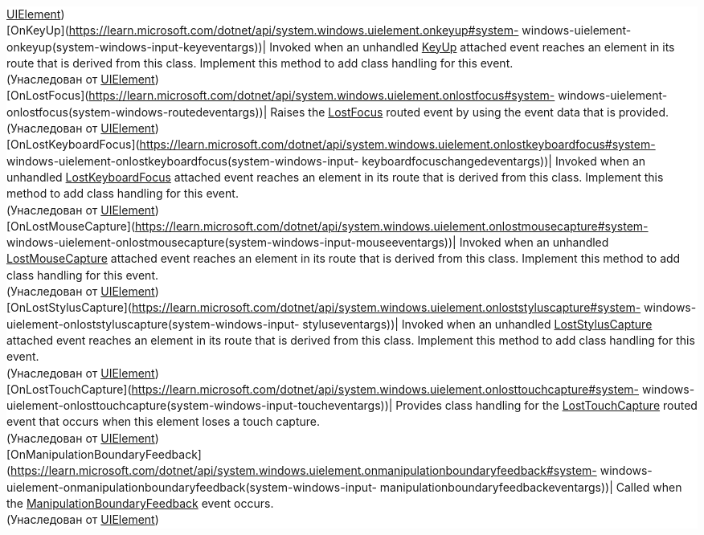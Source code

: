 [UIElement](https://learn.microsoft.com/dotnet/api/system.windows.uielement))  
[OnKeyUp](https://learn.microsoft.com/dotnet/api/system.windows.uielement.onkeyup#system-
windows-uielement-onkeyup\(system-windows-input-keyeventargs\))| Invoked when
an unhandled
[KeyUp](https://learn.microsoft.com/dotnet/api/system.windows.input.keyboard.keyup)
attached event reaches an element in its route that is derived from this
class. Implement this method to add class handling for this event.  
(Унаследован от
[UIElement](https://learn.microsoft.com/dotnet/api/system.windows.uielement))  
[OnLostFocus](https://learn.microsoft.com/dotnet/api/system.windows.uielement.onlostfocus#system-
windows-uielement-onlostfocus\(system-windows-routedeventargs\))| Raises the
[LostFocus](https://learn.microsoft.com/dotnet/api/system.windows.uielement.lostfocus)
routed event by using the event data that is provided.  
(Унаследован от
[UIElement](https://learn.microsoft.com/dotnet/api/system.windows.uielement))  
[OnLostKeyboardFocus](https://learn.microsoft.com/dotnet/api/system.windows.uielement.onlostkeyboardfocus#system-
windows-uielement-onlostkeyboardfocus\(system-windows-input-
keyboardfocuschangedeventargs\))| Invoked when an unhandled
[LostKeyboardFocus](https://learn.microsoft.com/dotnet/api/system.windows.input.keyboard.lostkeyboardfocus)
attached event reaches an element in its route that is derived from this
class. Implement this method to add class handling for this event.  
(Унаследован от
[UIElement](https://learn.microsoft.com/dotnet/api/system.windows.uielement))  
[OnLostMouseCapture](https://learn.microsoft.com/dotnet/api/system.windows.uielement.onlostmousecapture#system-
windows-uielement-onlostmousecapture\(system-windows-input-mouseeventargs\))|
Invoked when an unhandled
[LostMouseCapture](https://learn.microsoft.com/dotnet/api/system.windows.input.mouse.lostmousecapture)
attached event reaches an element in its route that is derived from this
class. Implement this method to add class handling for this event.  
(Унаследован от
[UIElement](https://learn.microsoft.com/dotnet/api/system.windows.uielement))  
[OnLostStylusCapture](https://learn.microsoft.com/dotnet/api/system.windows.uielement.onloststyluscapture#system-
windows-uielement-onloststyluscapture\(system-windows-input-
styluseventargs\))| Invoked when an unhandled
[LostStylusCapture](https://learn.microsoft.com/dotnet/api/system.windows.input.stylus.loststyluscapture)
attached event reaches an element in its route that is derived from this
class. Implement this method to add class handling for this event.  
(Унаследован от
[UIElement](https://learn.microsoft.com/dotnet/api/system.windows.uielement))  
[OnLostTouchCapture](https://learn.microsoft.com/dotnet/api/system.windows.uielement.onlosttouchcapture#system-
windows-uielement-onlosttouchcapture\(system-windows-input-toucheventargs\))|
Provides class handling for the
[LostTouchCapture](https://learn.microsoft.com/dotnet/api/system.windows.uielement.losttouchcapture)
routed event that occurs when this element loses a touch capture.  
(Унаследован от
[UIElement](https://learn.microsoft.com/dotnet/api/system.windows.uielement))  
[OnManipulationBoundaryFeedback](https://learn.microsoft.com/dotnet/api/system.windows.uielement.onmanipulationboundaryfeedback#system-
windows-uielement-onmanipulationboundaryfeedback\(system-windows-input-
manipulationboundaryfeedbackeventargs\))| Called when the
[ManipulationBoundaryFeedback](https://learn.microsoft.com/dotnet/api/system.windows.uielement.manipulationboundaryfeedback)
event occurs.  
(Унаследован от
[UIElement](https://learn.microsoft.com/dotnet/api/system.windows.uielement))  
